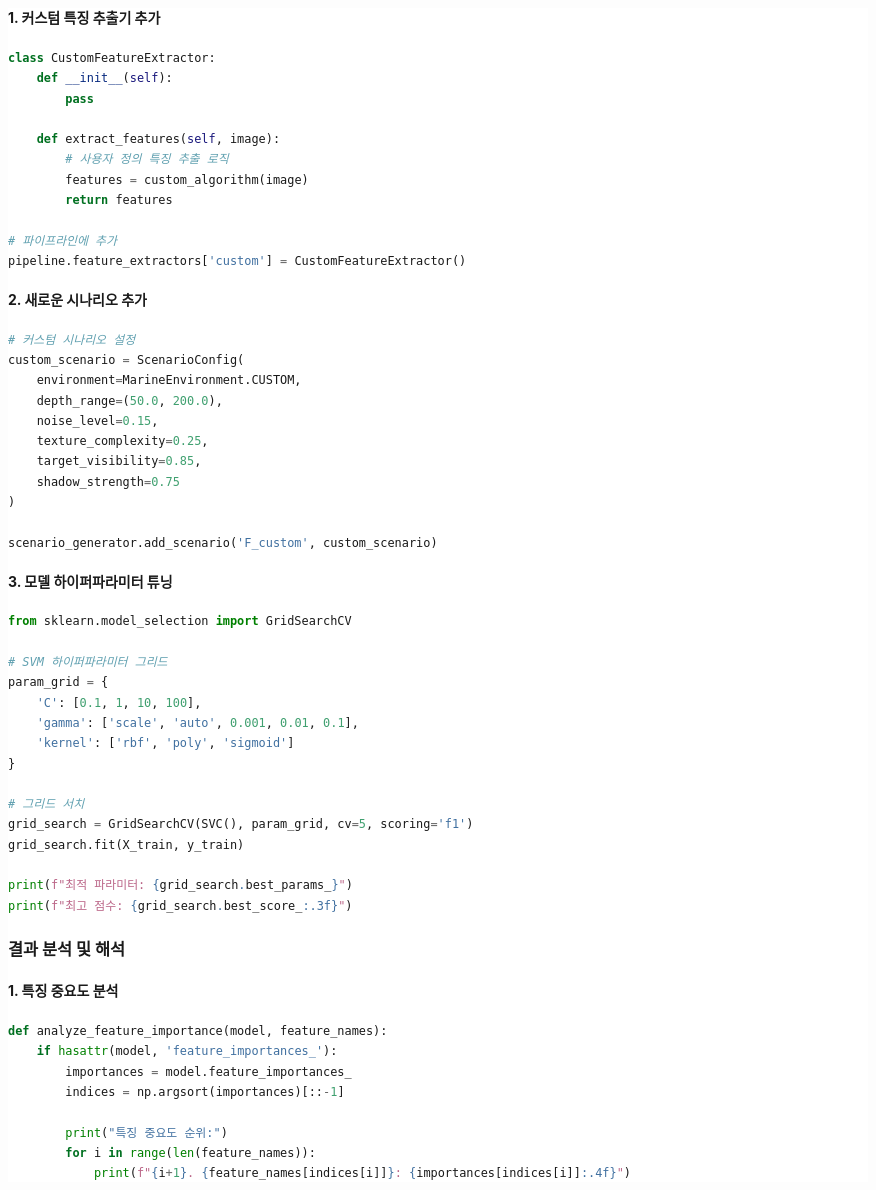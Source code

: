 #### 1. 커스텀 특징 추출기 추가
```python
class CustomFeatureExtractor:
    def __init__(self):
        pass
    
    def extract_features(self, image):
        # 사용자 정의 특징 추출 로직
        features = custom_algorithm(image)
        return features

# 파이프라인에 추가
pipeline.feature_extractors['custom'] = CustomFeatureExtractor()
```

#### 2. 새로운 시나리오 추가
```python
# 커스텀 시나리오 설정
custom_scenario = ScenarioConfig(
    environment=MarineEnvironment.CUSTOM,
    depth_range=(50.0, 200.0),
    noise_level=0.15,
    texture_complexity=0.25,
    target_visibility=0.85,
    shadow_strength=0.75
)

scenario_generator.add_scenario('F_custom', custom_scenario)
```

#### 3. 모델 하이퍼파라미터 튜닝
```python
from sklearn.model_selection import GridSearchCV

# SVM 하이퍼파라미터 그리드
param_grid = {
    'C': [0.1, 1, 10, 100],
    'gamma': ['scale', 'auto', 0.001, 0.01, 0.1],
    'kernel': ['rbf', 'poly', 'sigmoid']
}

# 그리드 서치
grid_search = GridSearchCV(SVC(), param_grid, cv=5, scoring='f1')
grid_search.fit(X_train, y_train)

print(f"최적 파라미터: {grid_search.best_params_}")
print(f"최고 점수: {grid_search.best_score_:.3f}")
```

### 결과 분석 및 해석

#### 1. 특징 중요도 분석
```python
def analyze_feature_importance(model, feature_names):
    if hasattr(model, 'feature_importances_'):
        importances = model.feature_importances_
        indices = np.argsort(importances)[::-1]
        
        print("특징 중요도 순위:")
        for i in range(len(feature_names)):
            print(f"{i+1}. {feature_names[indices[i]]}: {importances[indices[i]]:.4f}")
```
